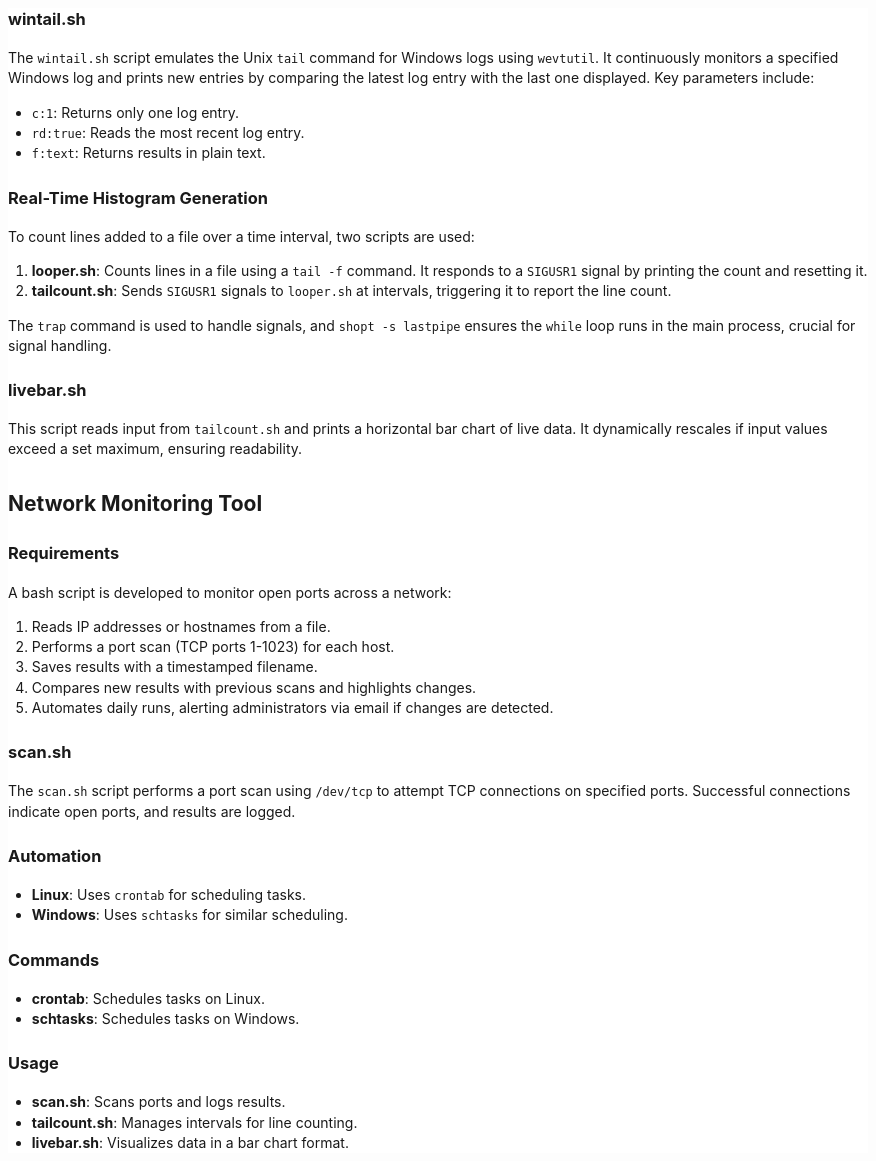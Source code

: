 ### wintail.sh
The `wintail.sh` script emulates the Unix `tail` command for Windows logs using `wevtutil`. It continuously monitors a specified Windows log and prints new entries by comparing the latest log entry with the last one displayed. Key parameters include:
- `c:1`: Returns only one log entry.
- `rd:true`: Reads the most recent log entry.
- `f:text`: Returns results in plain text.

### Real-Time Histogram Generation
To count lines added to a file over a time interval, two scripts are used:
1. **looper.sh**: Counts lines in a file using a `tail -f` command. It responds to a `SIGUSR1` signal by printing the count and resetting it.
2. **tailcount.sh**: Sends `SIGUSR1` signals to `looper.sh` at intervals, triggering it to report the line count.

The `trap` command is used to handle signals, and `shopt -s lastpipe` ensures the `while` loop runs in the main process, crucial for signal handling.

### livebar.sh
This script reads input from `tailcount.sh` and prints a horizontal bar chart of live data. It dynamically rescales if input values exceed a set maximum, ensuring readability.

## Network Monitoring Tool

### Requirements
A bash script is developed to monitor open ports across a network:
1. Reads IP addresses or hostnames from a file.
2. Performs a port scan (TCP ports 1-1023) for each host.
3. Saves results with a timestamped filename.
4. Compares new results with previous scans and highlights changes.
5. Automates daily runs, alerting administrators via email if changes are detected.

### scan.sh
The `scan.sh` script performs a port scan using `/dev/tcp` to attempt TCP connections on specified ports. Successful connections indicate open ports, and results are logged.

### Automation
- **Linux**: Uses `crontab` for scheduling tasks.
- **Windows**: Uses `schtasks` for similar scheduling.

### Commands
- **crontab**: Schedules tasks on Linux.
- **schtasks**: Schedules tasks on Windows.

### Usage
- **scan.sh**: Scans ports and logs results.
- **tailcount.sh**: Manages intervals for line counting.
- **livebar.sh**: Visualizes data in a bar chart format.
